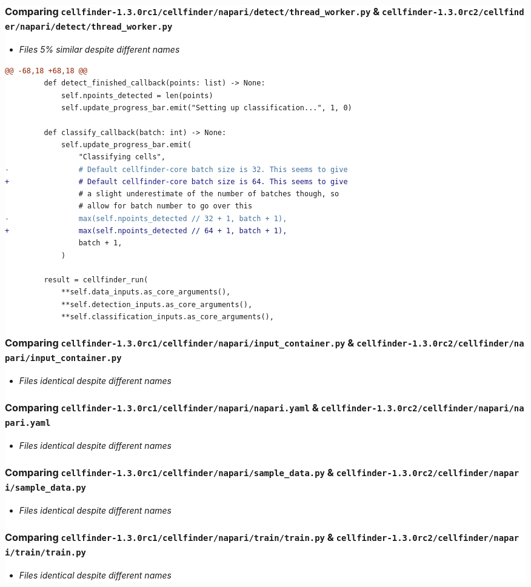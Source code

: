 ### Comparing `cellfinder-1.3.0rc1/cellfinder/napari/detect/thread_worker.py` & `cellfinder-1.3.0rc2/cellfinder/napari/detect/thread_worker.py`

 * *Files 5% similar despite different names*

```diff
@@ -68,18 +68,18 @@
         def detect_finished_callback(points: list) -> None:
             self.npoints_detected = len(points)
             self.update_progress_bar.emit("Setting up classification...", 1, 0)
 
         def classify_callback(batch: int) -> None:
             self.update_progress_bar.emit(
                 "Classifying cells",
-                # Default cellfinder-core batch size is 32. This seems to give
+                # Default cellfinder-core batch size is 64. This seems to give
                 # a slight underestimate of the number of batches though, so
                 # allow for batch number to go over this
-                max(self.npoints_detected // 32 + 1, batch + 1),
+                max(self.npoints_detected // 64 + 1, batch + 1),
                 batch + 1,
             )
 
         result = cellfinder_run(
             **self.data_inputs.as_core_arguments(),
             **self.detection_inputs.as_core_arguments(),
             **self.classification_inputs.as_core_arguments(),
```

### Comparing `cellfinder-1.3.0rc1/cellfinder/napari/input_container.py` & `cellfinder-1.3.0rc2/cellfinder/napari/input_container.py`

 * *Files identical despite different names*

### Comparing `cellfinder-1.3.0rc1/cellfinder/napari/napari.yaml` & `cellfinder-1.3.0rc2/cellfinder/napari/napari.yaml`

 * *Files identical despite different names*

### Comparing `cellfinder-1.3.0rc1/cellfinder/napari/sample_data.py` & `cellfinder-1.3.0rc2/cellfinder/napari/sample_data.py`

 * *Files identical despite different names*

### Comparing `cellfinder-1.3.0rc1/cellfinder/napari/train/train.py` & `cellfinder-1.3.0rc2/cellfinder/napari/train/train.py`

 * *Files identical despite different names*
